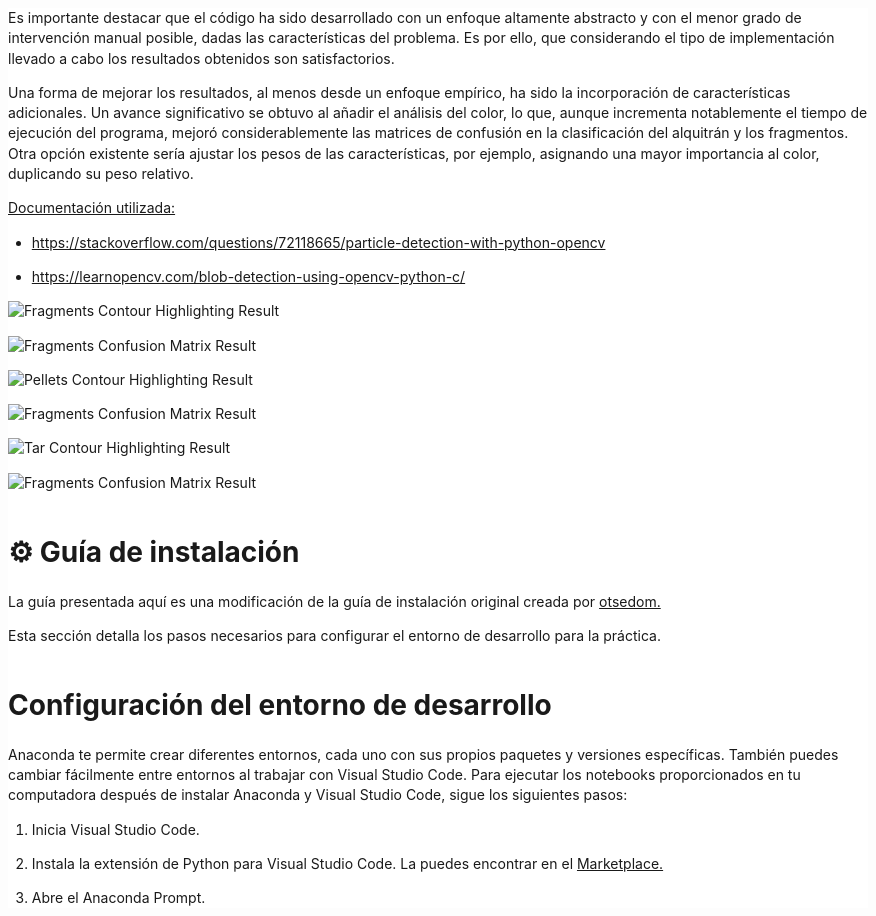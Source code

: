 Es importante destacar que el código ha sido desarrollado con un enfoque altamente abstracto y con el menor grado de intervención manual posible, dadas las características del problema. Es por ello, que considerando el tipo de implementación llevado a cabo los resultados obtenidos son satisfactorios.

Una forma de mejorar los resultados, al menos desde un enfoque empírico, ha sido la incorporación de características adicionales. Un avance significativo se obtuvo al añadir el análisis del color, lo que, aunque incrementa notablemente el tiempo de ejecución del programa, mejoró considerablemente las matrices de confusión en la clasificación del alquitrán y los fragmentos. Otra opción existente sería ajustar los pesos de las características, por ejemplo, asignando una mayor importancia al color, duplicando su peso relativo.

<ins>Documentación utilizada:</ins>

- https://stackoverflow.com/questions/72118665/particle-detection-with-python-opencv

- https://learnopencv.com/blob-detection-using-opencv-python-c/

![Fragments Contour Highlighting Result](./Assets/Fragments%20result%20of%20detection.jpg)

![Fragments Confusion Matrix Result](./Assets/Fragments%20confusion%20matrix.png)

![Pellets Contour Highlighting Result](./Assets/Pellets%20result%20of%20detection.jpg)

![Fragments Confusion Matrix Result](./Assets/Pellets%20confusion%20matrix.png)

![Tar Contour Highlighting Result](./Assets/Tar%20result%20of%20detection.jpg)

![Fragments Confusion Matrix Result](./Assets/Tar%20confusion%20matrix.png)

# ⚙️ Guía de instalación <a name="guia-de-instalacion"></a>

La guía presentada aquí es una modificación de la guía de instalación original creada por [otsedom.](https://github.com/otsedom/otsedom.github.io/tree/main/VC/P2)

Esta sección detalla los pasos necesarios para configurar el entorno de desarrollo para la práctica.

# Configuración del entorno de desarrollo <a name="configuracion-entorno-desarrollo"></a>

Anaconda te permite crear diferentes entornos, cada uno con sus propios paquetes y versiones específicas. También puedes cambiar fácilmente entre entornos al trabajar con Visual Studio Code. Para ejecutar los notebooks proporcionados en tu computadora después de instalar Anaconda y Visual Studio Code, sigue los siguientes pasos:

1. Inicia Visual Studio Code.

2. Instala la extensión de Python para Visual Studio Code. La puedes encontrar en el [Marketplace.](https://marketplace.visualstudio.com/items?itemName=ms-python.python)

3. Abre el Anaconda Prompt.
